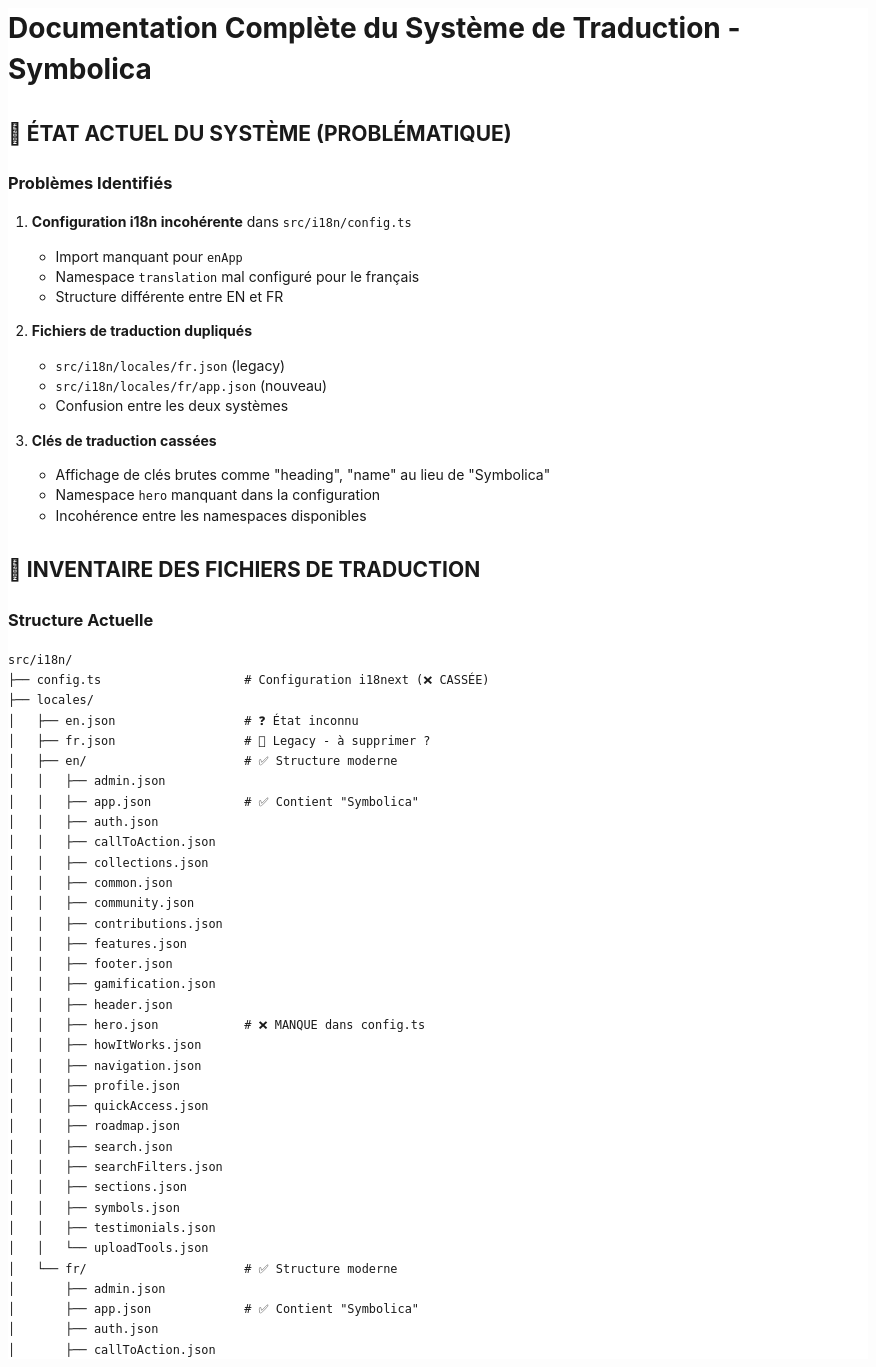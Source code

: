 
# Documentation Complète du Système de Traduction - Symbolica

## 🚨 ÉTAT ACTUEL DU SYSTÈME (PROBLÉMATIQUE)

### Problèmes Identifiés

1. **Configuration i18n incohérente** dans `src/i18n/config.ts`
   - Import manquant pour `enApp` 
   - Namespace `translation` mal configuré pour le français
   - Structure différente entre EN et FR

2. **Fichiers de traduction dupliqués**
   - `src/i18n/locales/fr.json` (legacy)
   - `src/i18n/locales/fr/app.json` (nouveau)
   - Confusion entre les deux systèmes

3. **Clés de traduction cassées**
   - Affichage de clés brutes comme "heading", "name" au lieu de "Symbolica"
   - Namespace `hero` manquant dans la configuration
   - Incohérence entre les namespaces disponibles

## 📁 INVENTAIRE DES FICHIERS DE TRADUCTION

### Structure Actuelle

```
src/i18n/
├── config.ts                    # Configuration i18next (❌ CASSÉE)
├── locales/
│   ├── en.json                  # ❓ État inconnu
│   ├── fr.json                  # 🔸 Legacy - à supprimer ?
│   ├── en/                      # ✅ Structure moderne
│   │   ├── admin.json
│   │   ├── app.json             # ✅ Contient "Symbolica"
│   │   ├── auth.json
│   │   ├── callToAction.json
│   │   ├── collections.json
│   │   ├── common.json
│   │   ├── community.json
│   │   ├── contributions.json
│   │   ├── features.json
│   │   ├── footer.json
│   │   ├── gamification.json
│   │   ├── header.json
│   │   ├── hero.json            # ❌ MANQUE dans config.ts
│   │   ├── howItWorks.json
│   │   ├── navigation.json
│   │   ├── profile.json
│   │   ├── quickAccess.json
│   │   ├── roadmap.json
│   │   ├── search.json
│   │   ├── searchFilters.json
│   │   ├── sections.json
│   │   ├── symbols.json
│   │   ├── testimonials.json
│   │   └── uploadTools.json
│   └── fr/                      # ✅ Structure moderne
│       ├── admin.json
│       ├── app.json             # ✅ Contient "Symbolica"
│       ├── auth.json
│       ├── callToAction.json
```